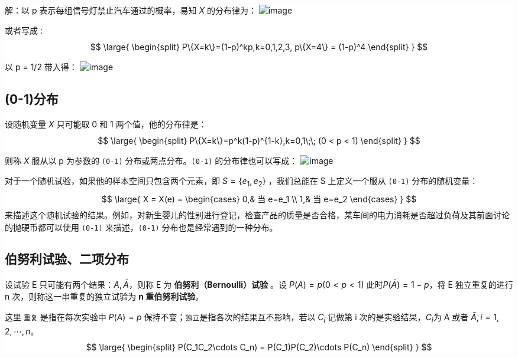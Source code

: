 解：以 p 表示每组信号灯禁止汽车通过的概率，易知 $X$ 的分布律为：
![image](https://ws3.sinaimg.cn/large/69d4185bly1fzefg0e9kbj20i802eaa4.jpg)

或者写成 :
$$
\large{
\begin{split}
P\{X=k\}=(1-p)^kp,k=0,1,2,3, p\{X=4\} = (1-p)^4
\end{split}
}
$$

以 p = 1/2 带入得：
![image](https://ws1.sinaimg.cn/large/69d4185bly1fzeforuystj20i302awek.jpg)

## (0-1)分布

设随机变量 $X$ 只可能取 0 和 1 两个值，他的分布律是：
$$
\large{
\begin{split}
P\{X=k\}=p^k(1-p)^{1-k},k=0,1\;\; (0 < p < 1)
\end{split}
}
$$

则称 $X$ 服从以 p 为参数的 `(0-1)` 分布或两点分布。`(0-1)` 的分布律也可以写成：
![image](https://wx2.sinaimg.cn/large/69d4185bly1fzefup6fh1j208y02ga9z.jpg)

对于一个随机试验，如果他的样本空间只包含两个元素，即 $S=\{e_1,e_2\}$ ，我们总能在 S 上定义一个服从 `(0-1)` 分布的随机变量：
$$
\large{
X = X(e) = 
\begin{cases}
0,& 当 e=e_1 \\ 
1,& 当 e=e_2
\end{cases}
}
$$
来描述这个随机试验的结果。例如，对新生婴儿的性别进行登记，检查产品的质量是否合格，某车间的电力消耗是否超过负荷及其前面讨论的抛硬币都可以使用 `(0-1)` 来描述，`(0-1)` 分布也是经常遇到的一种分布。

## 伯努利试验、二项分布

设试验 E 只可能有两个结果：$A,\bar{A}$，则称 E 为 **伯努利（Bernoulli）试验** 。设 $P(A)= p (0\lt p \lt 1)$ 此时$P(\bar{A})=1-p$，将 E 独立重复的进行 n 次，则称这一串重复的独立试验为 **n 重伯努利试验**。

这里 `重复` 是指在每次实验中 $P(A)=p$ 保持不变；`独立`是指各次的结果互不影响，若以 $C_i$ 记做第 i 次的是实验结果，$C_i$为 A 或者 $\bar{A},i=1,2,\cdots,n$。
$$
\large{
\begin{split}
P(C_1C_2\cdots C_n) = P(C_1)P(C_2)\cdots P(C_n)
\end{split}
}
$$
